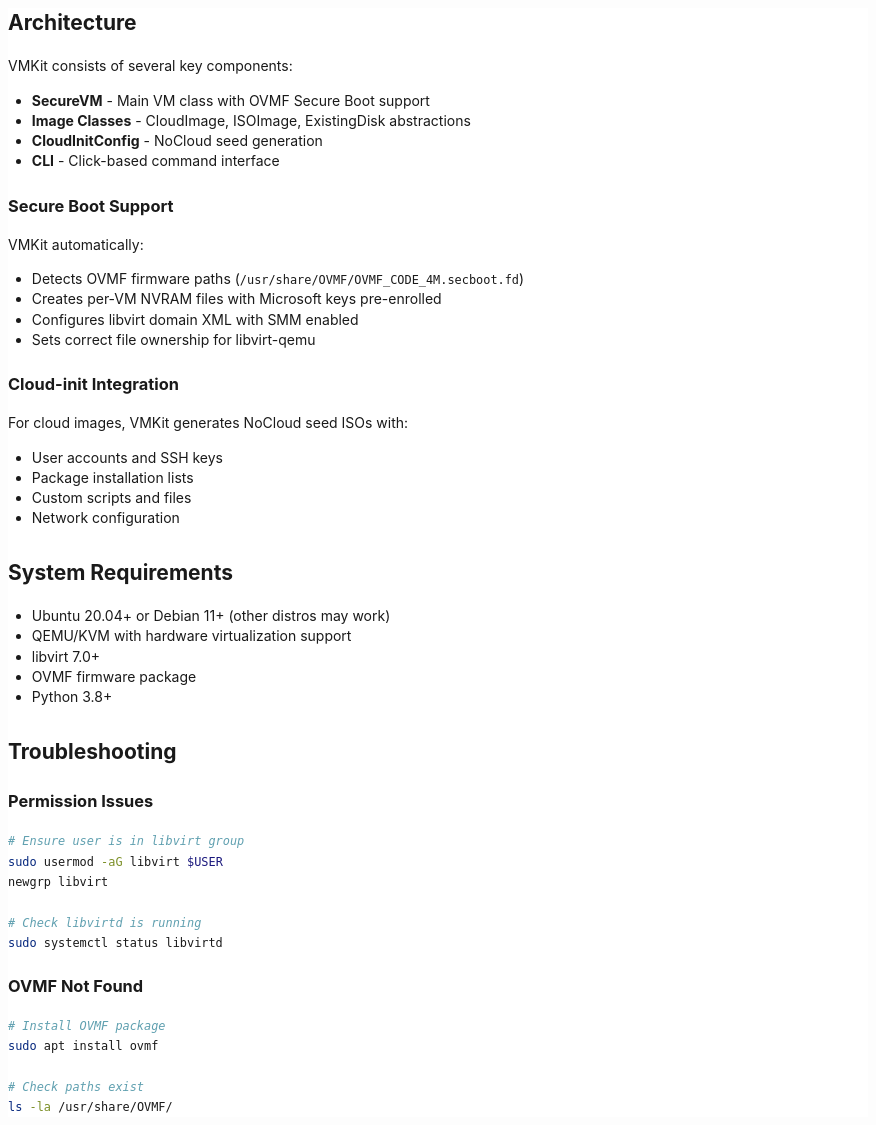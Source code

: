 ## Architecture

VMKit consists of several key components:

- **SecureVM** - Main VM class with OVMF Secure Boot support
- **Image Classes** - CloudImage, ISOImage, ExistingDisk abstractions  
- **CloudInitConfig** - NoCloud seed generation
- **CLI** - Click-based command interface

### Secure Boot Support

VMKit automatically:
- Detects OVMF firmware paths (`/usr/share/OVMF/OVMF_CODE_4M.secboot.fd`)
- Creates per-VM NVRAM files with Microsoft keys pre-enrolled
- Configures libvirt domain XML with SMM enabled
- Sets correct file ownership for libvirt-qemu

### Cloud-init Integration

For cloud images, VMKit generates NoCloud seed ISOs with:
- User accounts and SSH keys
- Package installation lists
- Custom scripts and files
- Network configuration

## System Requirements

- Ubuntu 20.04+ or Debian 11+ (other distros may work)
- QEMU/KVM with hardware virtualization support
- libvirt 7.0+
- OVMF firmware package
- Python 3.8+

## Troubleshooting

### Permission Issues
```bash
# Ensure user is in libvirt group
sudo usermod -aG libvirt $USER
newgrp libvirt

# Check libvirtd is running
sudo systemctl status libvirtd
```

### OVMF Not Found
```bash
# Install OVMF package
sudo apt install ovmf

# Check paths exist
ls -la /usr/share/OVMF/
```
